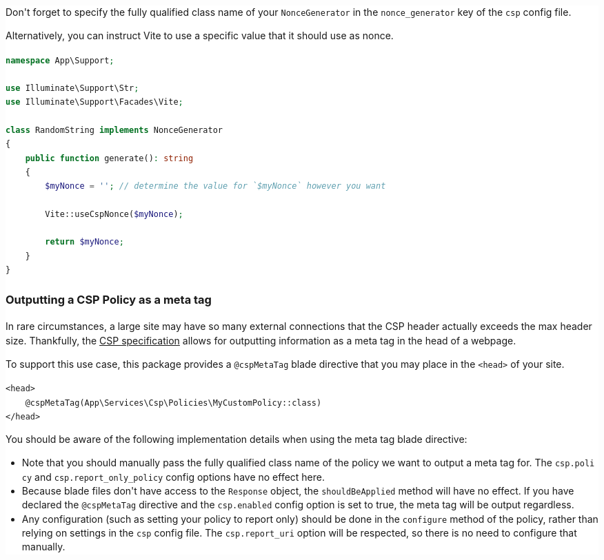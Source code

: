 Don't forget to specify the fully qualified class name of your `NonceGenerator` in the `nonce_generator` key of the `csp` config file.

Alternatively, you can instruct Vite to use a specific value that it should use as nonce.

```php
namespace App\Support;

use Illuminate\Support\Str;
use Illuminate\Support\Facades\Vite;

class RandomString implements NonceGenerator
{
    public function generate(): string
    {
        $myNonce = ''; // determine the value for `$myNonce` however you want
    
        Vite::useCspNonce($myNonce);
        
        return $myNonce;
    }
}
```

### Outputting a CSP Policy as a meta tag

In rare circumstances, a large site may have so many external connections that the CSP header actually exceeds the max header size.
Thankfully, the [CSP specification](https://developer.mozilla.org/en-US/docs/Web/HTTP/Headers/Content-Security-Policy#using_the_html_meta_element) allows for outputting information as a meta tag in the head of a webpage.

To support this use case, this package provides a `@cspMetaTag` blade directive that you may place in the `<head>` of your site.

```blade
<head>
    @cspMetaTag(App\Services\Csp\Policies\MyCustomPolicy::class)
</head>
```

You should be aware of the following implementation details when using the meta tag blade directive:
- Note that you should manually pass the fully qualified class name of the policy we want to output a meta tag for. 
  The `csp.policy` and `csp.report_only_policy` config options have no effect here.
- Because blade files don't have access to the `Response` object, the `shouldBeApplied` method will have no effect. 
  If you have declared the `@cspMetaTag` directive and the `csp.enabled` config option is set to true, the meta tag will be output regardless.
- Any configuration (such as setting your policy to report only) should be done in the `configure` method of the policy,
  rather than relying on settings in the `csp` config file. The `csp.report_uri` option will be respected, so there is no need to configure that manually.
